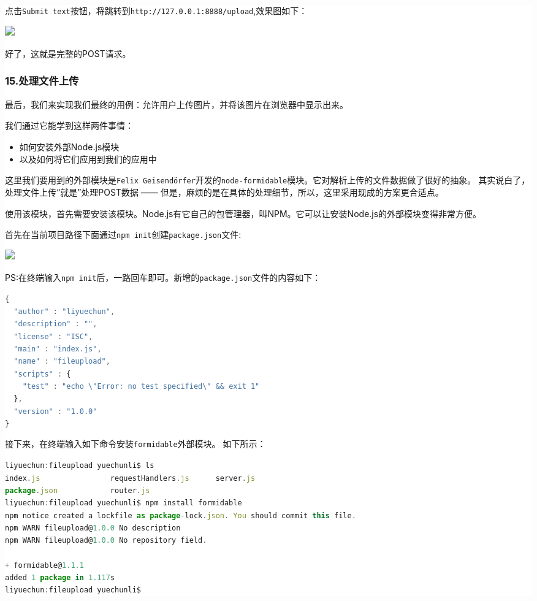 点击`Submit text`按钮，将跳转到`http://127.0.0.1:8888/upload`,效果图如下：

![](http://osazvg3ch.bkt.clouddn.com/Snip20170630_25.png)

好了，这就是完整的POST请求。

### 15.处理文件上传

最后，我们来实现我们最终的用例：允许用户上传图片，并将该图片在浏览器中显示出来。

我们通过它能学到这样两件事情： 

- 如何安装外部Node.js模块
- 以及如何将它们应用到我们的应用中

这里我们要用到的外部模块是`Felix Geisendörfer`开发的`node-formidable`模块。它对解析上传的文件数据做了很好的抽象。 其实说白了，处理文件上传“就是”处理POST数据 —— 但是，麻烦的是在具体的处理细节，所以，这里采用现成的方案更合适点。

使用该模块，首先需要安装该模块。Node.js有它自己的包管理器，叫NPM。它可以让安装Node.js的外部模块变得非常方便。

首先在当前项目路径下面通过`npm init`创建`package.json`文件:

![](http://osazvg3ch.bkt.clouddn.com/WX20170701-102100@2x.png)

PS:在终端输入`npm init`后，一路回车即可。新增的`package.json`文件的内容如下：

```js
{
  "author" : "liyuechun",
  "description" : "",
  "license" : "ISC",
  "main" : "index.js",
  "name" : "fileupload",
  "scripts" : {
    "test" : "echo \"Error: no test specified\" && exit 1"
  },
  "version" : "1.0.0"
}
```

接下来，在终端输入如下命令安装`formidable`外部模块。
如下所示：

```js
liyuechun:fileupload yuechunli$ ls
index.js                requestHandlers.js      server.js
package.json            router.js
liyuechun:fileupload yuechunli$ npm install formidable
npm notice created a lockfile as package-lock.json. You should commit this file.
npm WARN fileupload@1.0.0 No description
npm WARN fileupload@1.0.0 No repository field.

+ formidable@1.1.1
added 1 package in 1.117s
liyuechun:fileupload yuechunli$
```
